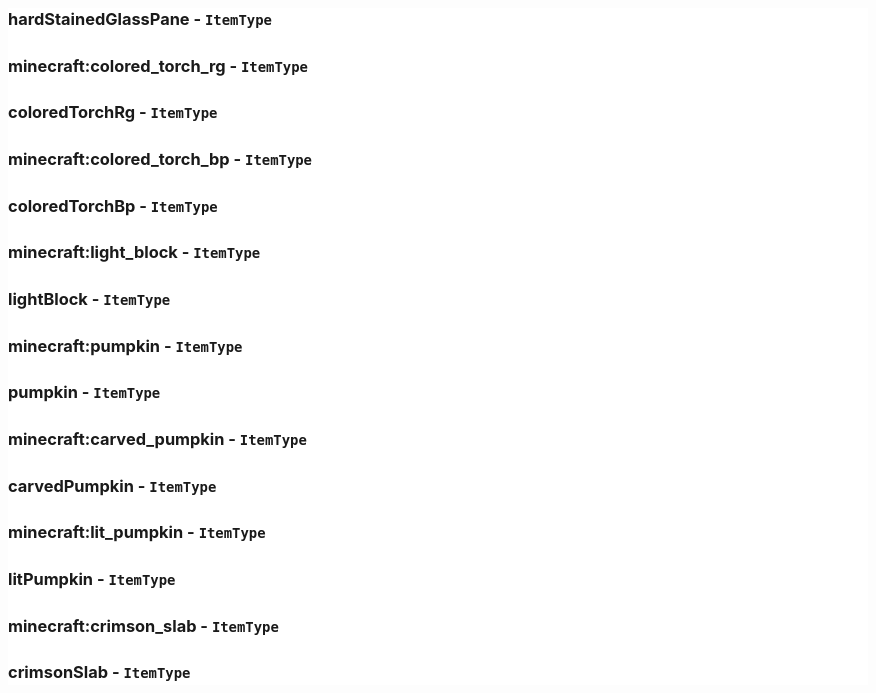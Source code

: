

### **hardStainedGlassPane** - `ItemType`



### **minecraft:colored_torch_rg** - `ItemType`



### **coloredTorchRg** - `ItemType`



### **minecraft:colored_torch_bp** - `ItemType`



### **coloredTorchBp** - `ItemType`



### **minecraft:light_block** - `ItemType`



### **lightBlock** - `ItemType`



### **minecraft:pumpkin** - `ItemType`



### **pumpkin** - `ItemType`



### **minecraft:carved_pumpkin** - `ItemType`



### **carvedPumpkin** - `ItemType`



### **minecraft:lit_pumpkin** - `ItemType`



### **litPumpkin** - `ItemType`



### **minecraft:crimson_slab** - `ItemType`



### **crimsonSlab** - `ItemType`

